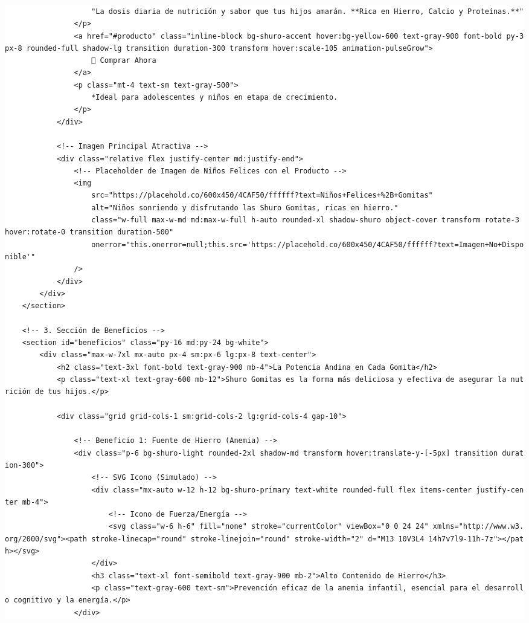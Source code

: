                         "La dosis diaria de nutrición y sabor que tus hijos amarán. **Rica en Hierro, Calcio y Proteínas.**"
                    </p>
                    <a href="#producto" class="inline-block bg-shuro-accent hover:bg-yellow-600 text-gray-900 font-bold py-3 px-8 rounded-full shadow-lg transition duration-300 transform hover:scale-105 animation-pulseGrow">
                        🛒 Comprar Ahora
                    </a>
                    <p class="mt-4 text-sm text-gray-500">
                        *Ideal para adolescentes y niños en etapa de crecimiento.
                    </p>
                </div>
                
                <!-- Imagen Principal Atractiva -->
                <div class="relative flex justify-center md:justify-end">
                    <!-- Placeholder de Imagen de Niños Felices con el Producto -->
                    <img 
                        src="https://placehold.co/600x450/4CAF50/ffffff?text=Niños+Felices+%2B+Gomitas" 
                        alt="Niños sonriendo y disfrutando las Shuro Gomitas, ricas en hierro."
                        class="w-full max-w-md md:max-w-full h-auto rounded-xl shadow-shuro object-cover transform rotate-3 hover:rotate-0 transition duration-500"
                        onerror="this.onerror=null;this.src='https://placehold.co/600x450/4CAF50/ffffff?text=Imagen+No+Disponible'"
                    />
                </div>
            </div>
        </section>

        <!-- 3. Sección de Beneficios -->
        <section id="beneficios" class="py-16 md:py-24 bg-white">
            <div class="max-w-7xl mx-auto px-4 sm:px-6 lg:px-8 text-center">
                <h2 class="text-3xl font-bold text-gray-900 mb-4">La Potencia Andina en Cada Gomita</h2>
                <p class="text-xl text-gray-600 mb-12">Shuro Gomitas es la forma más deliciosa y efectiva de asegurar la nutrición de tus hijos.</p>

                <div class="grid grid-cols-1 sm:grid-cols-2 lg:grid-cols-4 gap-10">
                    
                    <!-- Beneficio 1: Fuente de Hierro (Anemia) -->
                    <div class="p-6 bg-shuro-light rounded-2xl shadow-md transform hover:translate-y-[-5px] transition duration-300">
                        <!-- SVG Icono (Simulado) -->
                        <div class="mx-auto w-12 h-12 bg-shuro-primary text-white rounded-full flex items-center justify-center mb-4">
                            <!-- Icono de Fuerza/Energía -->
                            <svg class="w-6 h-6" fill="none" stroke="currentColor" viewBox="0 0 24 24" xmlns="http://www.w3.org/2000/svg"><path stroke-linecap="round" stroke-linejoin="round" stroke-width="2" d="M13 10V3L4 14h7v7l9-11h-7z"></path></svg>
                        </div>
                        <h3 class="text-xl font-semibold text-gray-900 mb-2">Alto Contenido de Hierro</h3>
                        <p class="text-gray-600 text-sm">Prevención eficaz de la anemia infantil, esencial para el desarrollo cognitivo y la energía.</p>
                    </div>
